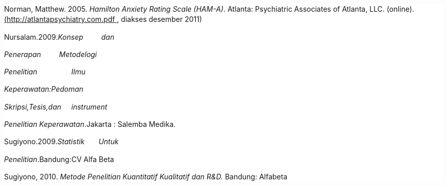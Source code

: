 <p><span class="font0">Norman, Matthew. 2005. </span><span class="font0" style="font-style:italic;">Hamilton Anxiety Rating Scale (HAM-A)</span><span class="font0">. Atlanta: Psychiatric Associates of Atlanta, LLC. (online). </span><a href="http://atlantapsychiatry.com.pdf/"><span class="font0">(</span><span class="font0" style="text-decoration:underline;">http://atlantapsychiatry.com.pdf</span></a><span class="font0" style="text-decoration:underline;"> </span><span class="font0">, diakses desember 2011)</span></p>
<p><span class="font0">Nursalam.2009.</span><span class="font0" style="font-style:italic;">Konsep &nbsp;&nbsp;&nbsp;&nbsp;&nbsp;&nbsp;&nbsp;&nbsp;dan</span></p>
<p><span class="font0" style="font-style:italic;">Penerapan &nbsp;&nbsp;&nbsp;&nbsp;&nbsp;&nbsp;&nbsp;&nbsp;Metodelogi</span></p>
<p><span class="font0" style="font-style:italic;">Penelitian &nbsp;&nbsp;&nbsp;&nbsp;&nbsp;&nbsp;&nbsp;&nbsp;&nbsp;&nbsp;&nbsp;&nbsp;&nbsp;&nbsp;&nbsp;&nbsp;Ilmu</span></p>
<p><span class="font0" style="font-style:italic;">Keperawatan:Pedoman</span></p>
<p><span class="font0" style="font-style:italic;">Skripsi,Tesis,dan &nbsp;&nbsp;&nbsp;&nbsp;instrument</span></p>
<p><span class="font0" style="font-style:italic;">Penelitian Keperawatan</span><span class="font0">.Jakarta : Salemba Medika.</span></p>
<p><span class="font0">Sugiyono.2009.</span><span class="font0" style="font-style:italic;">Statistik &nbsp;&nbsp;&nbsp;&nbsp;&nbsp;&nbsp;Untuk</span></p>
<p><span class="font0" style="font-style:italic;">Penelitian</span><span class="font0">.Bandung:CV Alfa Beta</span></p>
<p><span class="font0">Sugiyono, 2010. </span><span class="font0" style="font-style:italic;">Metode Penelitian Kuantitatif Kualitatif dan R&amp;D. </span><span class="font0">Bandung: Alfabeta</span></p>
